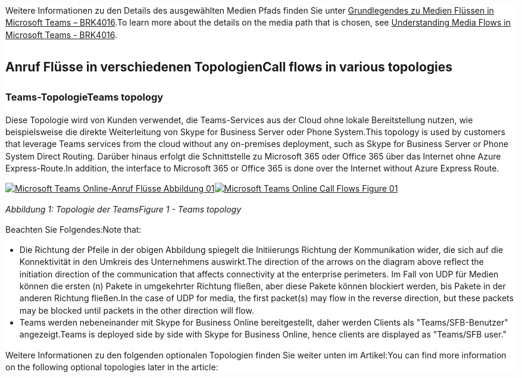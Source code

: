 <span data-ttu-id="00cca-185">Weitere Informationen zu den Details des ausgewählten Medien Pfads finden Sie unter [Grundlegendes zu Medien Flüssen in Microsoft Teams – BRK4016](https://www.youtube.com/watch?v=1tmHMIlAQdo).</span><span class="sxs-lookup"><span data-stu-id="00cca-185">To learn more about the details on the media path that is chosen, see [Understanding Media Flows in Microsoft Teams - BRK4016](https://www.youtube.com/watch?v=1tmHMIlAQdo).</span></span>

## <a name="call-flows-in-various-topologies"></a><span data-ttu-id="00cca-186">Anruf Flüsse in verschiedenen Topologien</span><span class="sxs-lookup"><span data-stu-id="00cca-186">Call flows in various topologies</span></span>

### <a name="teams-topology"></a><span data-ttu-id="00cca-187">Teams-Topologie</span><span class="sxs-lookup"><span data-stu-id="00cca-187">Teams topology</span></span>

<span data-ttu-id="00cca-188">Diese Topologie wird von Kunden verwendet, die Teams-Services aus der Cloud ohne lokale Bereitstellung nutzen, wie beispielsweise die direkte Weiterleitung von Skype for Business Server oder Phone System.</span><span class="sxs-lookup"><span data-stu-id="00cca-188">This topology is used by customers that leverage Teams services from the cloud without any on-premises deployment, such as Skype for Business Server or Phone System Direct Routing.</span></span> <span data-ttu-id="00cca-189">Darüber hinaus erfolgt die Schnittstelle zu Microsoft 365 oder Office 365 über das Internet ohne Azure Express-Route.</span><span class="sxs-lookup"><span data-stu-id="00cca-189">In addition, the interface to Microsoft 365 or Office 365 is done over the Internet without Azure Express Route.</span></span>

<span data-ttu-id="00cca-190">[![Microsoft Teams Online-Anruf Flüsse Abbildung 01](media/microsoft-teams-online-call-flows-figure01.png)](media/microsoft-teams-online-call-flows-figure01.png)</span><span class="sxs-lookup"><span data-stu-id="00cca-190">[![Microsoft Teams Online Call Flows Figure 01](media/microsoft-teams-online-call-flows-figure01.png)](media/microsoft-teams-online-call-flows-figure01.png)</span></span>

<span data-ttu-id="00cca-191">*Abbildung 1: Topologie der Teams*</span><span class="sxs-lookup"><span data-stu-id="00cca-191">*Figure 1 - Teams topology*</span></span>

<span data-ttu-id="00cca-192">Beachten Sie Folgendes:</span><span class="sxs-lookup"><span data-stu-id="00cca-192">Note that:</span></span>

- <span data-ttu-id="00cca-193">Die Richtung der Pfeile in der obigen Abbildung spiegelt die Initiierungs Richtung der Kommunikation wider, die sich auf die Konnektivität in den Umkreis des Unternehmens auswirkt.</span><span class="sxs-lookup"><span data-stu-id="00cca-193">The direction of the arrows on the diagram above reflect the initiation direction of the communication that affects connectivity at the enterprise perimeters.</span></span> <span data-ttu-id="00cca-194">Im Fall von UDP für Medien können die ersten (n) Pakete in umgekehrter Richtung fließen, aber diese Pakete können blockiert werden, bis Pakete in der anderen Richtung fließen.</span><span class="sxs-lookup"><span data-stu-id="00cca-194">In the case of UDP for media, the first packet(s) may flow in the reverse direction, but these packets may be blocked until packets in the other direction will flow.</span></span>
- <span data-ttu-id="00cca-195">Teams werden nebeneinander mit Skype for Business Online bereitgestellt, daher werden Clients als "Teams/SFB-Benutzer" angezeigt.</span><span class="sxs-lookup"><span data-stu-id="00cca-195">Teams is deployed side by side with Skype for Business Online, hence clients are displayed as "Teams/SFB user."</span></span>

<span data-ttu-id="00cca-196">Weitere Informationen zu den folgenden optionalen Topologien finden Sie weiter unten im Artikel:</span><span class="sxs-lookup"><span data-stu-id="00cca-196">You can find more information on the following optional topologies later in the article:</span></span>

